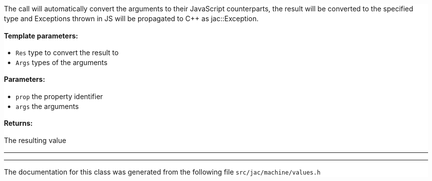 The call will automatically convert the arguments to their JavaScript counterparts, the result will be converted to the specified type and Exceptions thrown in JS will be propagated to C++ as jac::Exception.




**Template parameters:**


* `Res` type to convert the result to 
* `Args` types of the arguments 



**Parameters:**


* `prop` the property identifier 
* `args` the arguments 



**Returns:**

The resulting value 





        

<hr>

------------------------------
The documentation for this class was generated from the following file `src/jac/machine/values.h`

